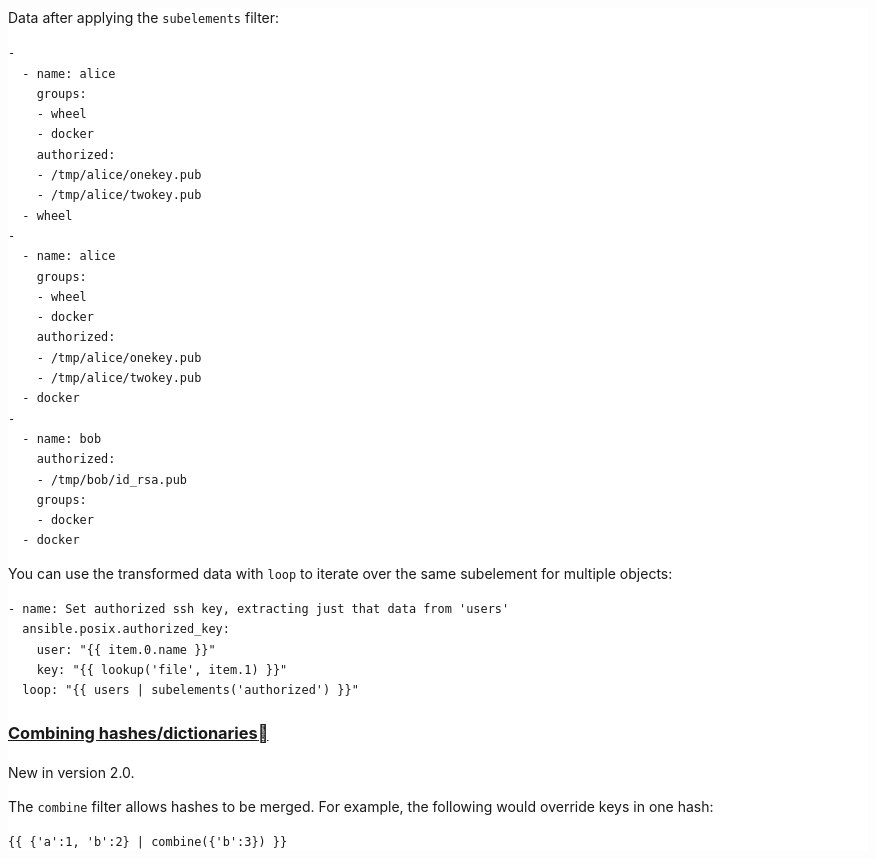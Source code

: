 Data after applying the `subelements` filter:

```
-
  - name: alice
    groups:
    - wheel
    - docker
    authorized:
    - /tmp/alice/onekey.pub
    - /tmp/alice/twokey.pub
  - wheel
-
  - name: alice
    groups:
    - wheel
    - docker
    authorized:
    - /tmp/alice/onekey.pub
    - /tmp/alice/twokey.pub
  - docker
-
  - name: bob
    authorized:
    - /tmp/bob/id_rsa.pub
    groups:
    - docker
  - docker
```

You can use the transformed data with `loop` to iterate over the same subelement for multiple objects:

```
- name: Set authorized ssh key, extracting just that data from 'users'
  ansible.posix.authorized_key:
    user: "{{ item.0.name }}"
    key: "{{ lookup('file', item.1) }}"
  loop: "{{ users | subelements('authorized') }}"
```



### [Combining hashes/dictionaries](https://docs.ansible.com/ansible/latest/playbook_guide/playbooks_filters.html#id17)[](https://docs.ansible.com/ansible/latest/playbook_guide/playbooks_filters.html#combining-hashes-dictionaries)

New in version 2.0.

The `combine` filter allows hashes to be merged. For example, the following would override keys in one hash:

```
{{ {'a':1, 'b':2} | combine({'b':3}) }}
```

